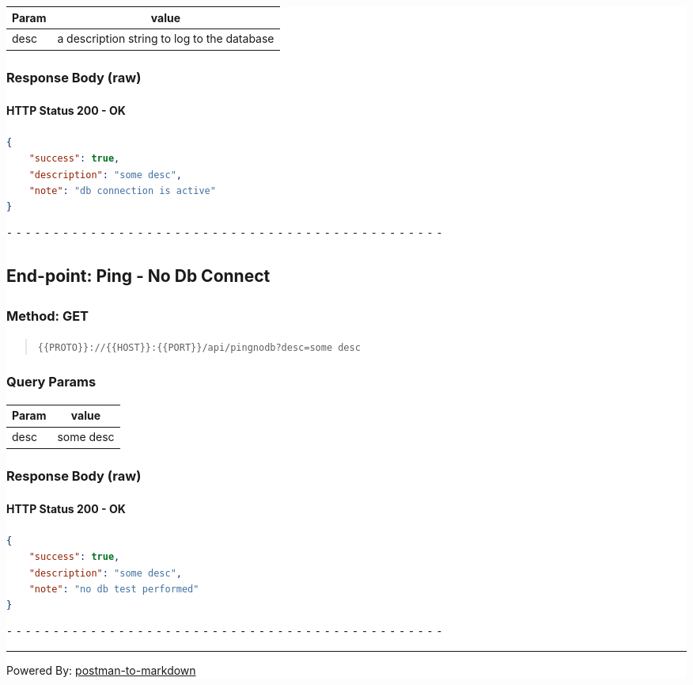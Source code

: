 |Param|value|
|---|---|
|desc|a description string to log to the database|

### Response Body (**raw**)
#### HTTP Status 200 - OK
```json
{
    "success": true,
    "description": "some desc",
    "note": "db connection is active"
}
```



⁃ ⁃ ⁃ ⁃ ⁃ ⁃ ⁃ ⁃ ⁃ ⁃ ⁃ ⁃ ⁃ ⁃ ⁃ ⁃ ⁃ ⁃ ⁃ ⁃ ⁃ ⁃ ⁃ ⁃ ⁃ ⁃ ⁃ ⁃ ⁃ ⁃ ⁃ ⁃ ⁃ ⁃ ⁃ ⁃ ⁃ ⁃ ⁃ ⁃ ⁃ ⁃ ⁃ ⁃ ⁃ ⁃ ⁃

## End-point: Ping - No Db Connect
### Method: GET
>```
>{{PROTO}}://{{HOST}}:{{PORT}}/api/pingnodb?desc=some desc
>```
### Query Params

|Param|value|
|---|---|
|desc|some desc|

### Response Body (**raw**)
#### HTTP Status 200 - OK
```json
{
    "success": true,
    "description": "some desc",
    "note": "no db test performed"
}
```



⁃ ⁃ ⁃ ⁃ ⁃ ⁃ ⁃ ⁃ ⁃ ⁃ ⁃ ⁃ ⁃ ⁃ ⁃ ⁃ ⁃ ⁃ ⁃ ⁃ ⁃ ⁃ ⁃ ⁃ ⁃ ⁃ ⁃ ⁃ ⁃ ⁃ ⁃ ⁃ ⁃ ⁃ ⁃ ⁃ ⁃ ⁃ ⁃ ⁃ ⁃ ⁃ ⁃ ⁃ ⁃ ⁃ ⁃
_________________________________________________
Powered By: [postman-to-markdown](https://github.com/bautistaj/postman-to-markdown/)
